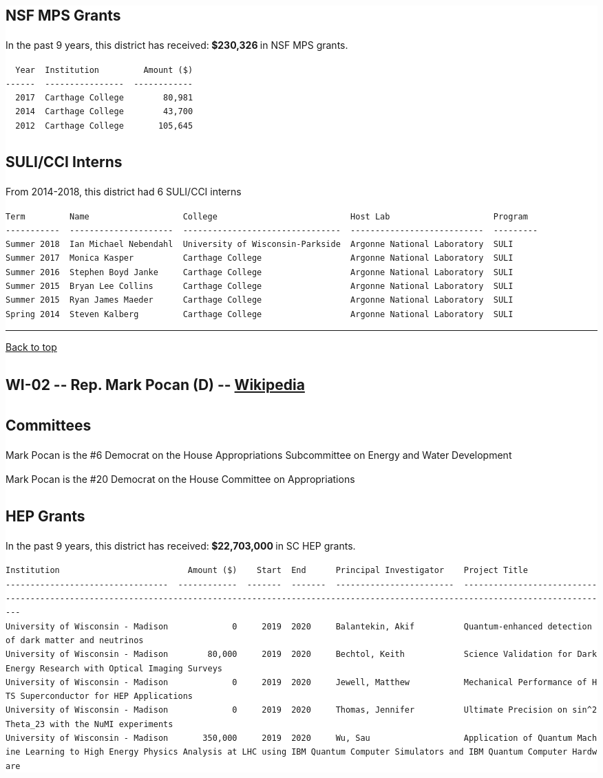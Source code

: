 ## NSF MPS Grants
In the past 9 years, this district has received:<b> $230,326 </b>in NSF MPS grants.
```
  Year  Institution         Amount ($)
------  ----------------  ------------
  2017  Carthage College        80,981
  2014  Carthage College        43,700
  2012  Carthage College       105,645
```
## SULI/CCI Interns
From 2014-2018, this district had 6 SULI/CCI interns
```
Term         Name                   College                           Host Lab                     Program
-----------  ---------------------  --------------------------------  ---------------------------  ---------
Summer 2018  Ian Michael Nebendahl  University of Wisconsin-Parkside  Argonne National Laboratory  SULI
Summer 2017  Monica Kasper          Carthage College                  Argonne National Laboratory  SULI
Summer 2016  Stephen Boyd Janke     Carthage College                  Argonne National Laboratory  SULI
Summer 2015  Bryan Lee Collins      Carthage College                  Argonne National Laboratory  SULI
Summer 2015  Ryan James Maeder      Carthage College                  Argonne National Laboratory  SULI
Spring 2014  Steven Kalberg         Carthage College                  Argonne National Laboratory  SULI
```
---
<a name="WI-02"></a>
[Back to top](#top)
## WI-02 -- Rep. Mark Pocan (D) -- [Wikipedia](https://en.wikipedia.org/wiki/WI-02)
## Committees
Mark Pocan is the #6 Democrat on the House Appropriations Subcommittee on Energy and Water Development 

Mark Pocan is the #20 Democrat on the House Committee on Appropriations 

## HEP Grants
In the past 9 years, this district has received:<b> $22,703,000 </b>in SC HEP grants.
```
Institution                          Amount ($)    Start  End      Principal Investigator    Project Title
---------------------------------  ------------  -------  -------  ------------------------  ------------------------------------------------------------------------------------------------------------------------------------------------------
University of Wisconsin - Madison             0     2019  2020     Balantekin, Akif          Quantum-enhanced detection of dark matter and neutrinos
University of Wisconsin - Madison        80,000     2019  2020     Bechtol, Keith            Science Validation for Dark Energy Research with Optical Imaging Surveys
University of Wisconsin - Madison             0     2019  2020     Jewell, Matthew           Mechanical Performance of HTS Superconductor for HEP Applications
University of Wisconsin - Madison             0     2019  2020     Thomas, Jennifer          Ultimate Precision on sin^2 Theta_23 with the NuMI experiments
University of Wisconsin - Madison       350,000     2019  2020     Wu, Sau                   Application of Quantum Machine Learning to High Energy Physics Analysis at LHC using IBM Quantum Computer Simulators and IBM Quantum Computer Hardware
```